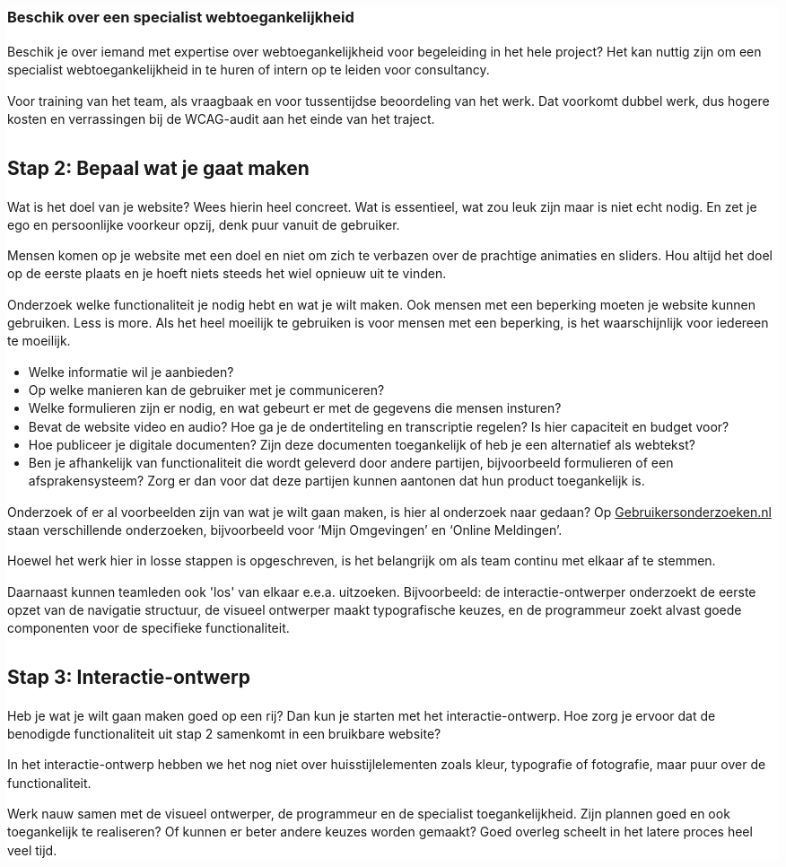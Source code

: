 ### Beschik over een specialist webtoegankelijkheid

Beschik je over iemand met expertise over webtoegankelijkheid voor begeleiding in het hele project? Het kan nuttig zijn om een specialist webtoegankelijkheid in te huren of intern op te leiden voor consultancy.

Voor training van het team, als vraagbaak en voor tussentijdse beoordeling van het werk. Dat voorkomt dubbel werk, dus hogere kosten en verrassingen bij de WCAG-audit aan het einde van het traject.

## Stap 2: Bepaal wat je gaat maken

Wat is het doel van je website? Wees hierin heel concreet. Wat is essentieel, wat zou leuk zijn maar is niet echt nodig. En zet je ego en persoonlijke voorkeur opzij, denk puur vanuit de gebruiker.

Mensen komen op je website met een doel en niet om zich te verbazen over de prachtige animaties en sliders. Hou altijd het doel op de eerste plaats en je hoeft niets steeds het wiel opnieuw uit te vinden.

Onderzoek welke functionaliteit je nodig hebt en wat je wilt maken. Ook mensen met een beperking moeten je website kunnen gebruiken. Less is more. Als het heel moeilijk te gebruiken is voor mensen met een beperking, is het waarschijnlijk voor iedereen te moeilijk.

- Welke informatie wil je aanbieden?
- Op welke manieren kan de gebruiker met je communiceren?
- Welke formulieren zijn er nodig, en wat gebeurt er met de gegevens die mensen insturen?
- Bevat de website video en audio? Hoe ga je de ondertiteling en transcriptie regelen? Is hier capaciteit en budget voor?
- Hoe publiceer je digitale documenten? Zijn deze documenten toegankelijk of heb je een alternatief als webtekst?
- Ben je afhankelijk van functionaliteit die wordt geleverd door andere partijen, bijvoorbeeld formulieren of een afsprakensysteem? Zorg er dan voor dat deze partijen kunnen aantonen dat hun product toegankelijk is.

Onderzoek of er al voorbeelden zijn van wat je wilt gaan maken, is hier al onderzoek naar gedaan? Op [Gebruikersonderzoeken.nl](https://gebruikersonderzoeken.nl/docs/onderzoek-bekijken) staan verschillende onderzoeken, bijvoorbeeld voor ‘Mijn Omgevingen’ en ‘Online Meldingen’.

Hoewel het werk hier in losse stappen is opgeschreven, is het belangrijk om als team continu met elkaar af te stemmen.

Daarnaast kunnen teamleden ook 'los' van elkaar e.e.a. uitzoeken. Bijvoorbeeld: de interactie-ontwerper onderzoekt de eerste opzet van de navigatie structuur, de visueel ontwerper maakt typografische keuzes, en de programmeur zoekt alvast goede componenten voor de specifieke functionaliteit.

## Stap 3: Interactie-ontwerp

Heb je wat je wilt gaan maken goed op een rij? Dan kun je starten met het interactie-ontwerp. Hoe zorg je ervoor dat de benodigde functionaliteit uit stap 2 samenkomt in een bruikbare website?

In het interactie-ontwerp hebben we het nog niet over huisstijlelementen zoals kleur, typografie of fotografie, maar puur over de functionaliteit.

Werk nauw samen met de visueel ontwerper, de programmeur en de specialist toegankelijkheid. Zijn plannen goed en ook toegankelijk te realiseren? Of kunnen er beter andere keuzes worden gemaakt? Goed overleg scheelt in het latere proces heel veel tijd.
